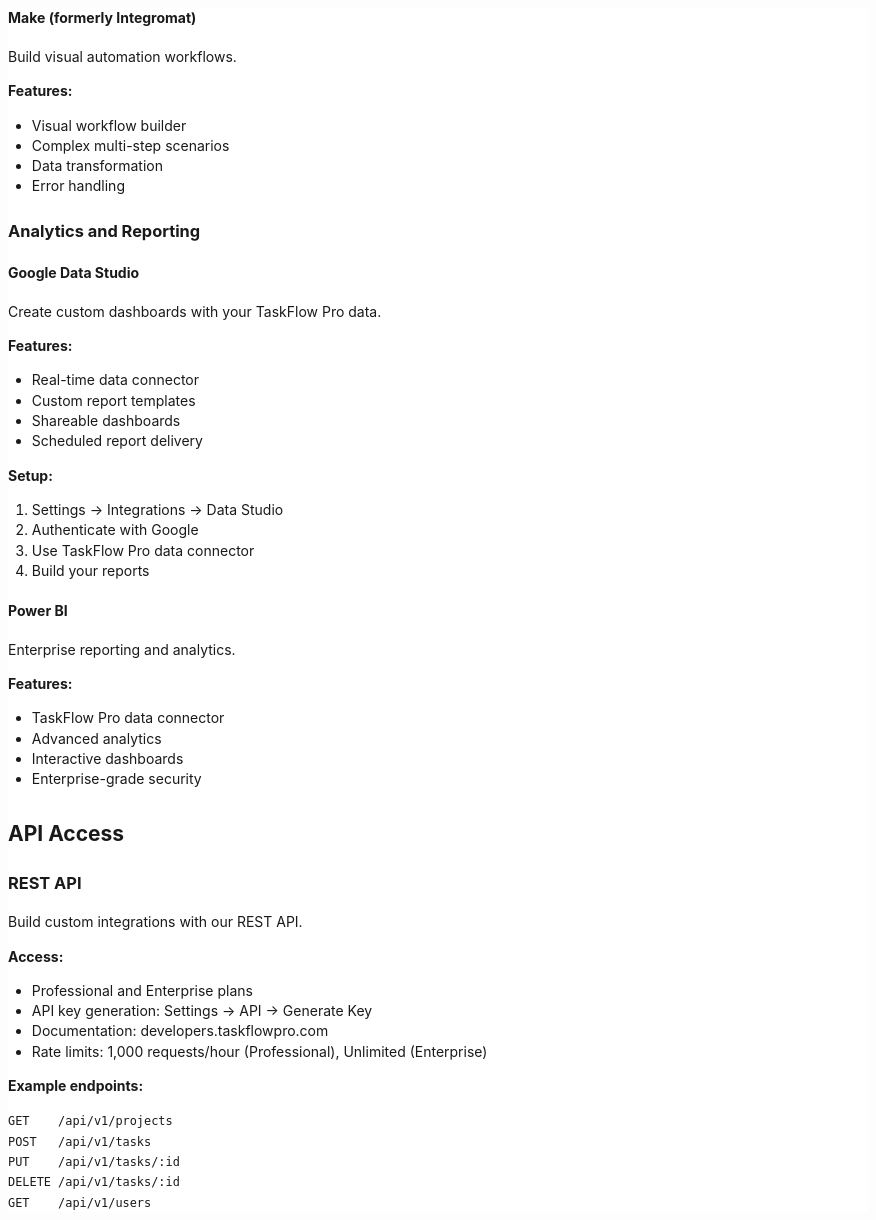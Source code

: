 #### Make (formerly Integromat)
Build visual automation workflows.

**Features:**
- Visual workflow builder
- Complex multi-step scenarios
- Data transformation
- Error handling

### Analytics and Reporting

#### Google Data Studio
Create custom dashboards with your TaskFlow Pro data.

**Features:**
- Real-time data connector
- Custom report templates
- Shareable dashboards
- Scheduled report delivery

**Setup:**
1. Settings → Integrations → Data Studio
2. Authenticate with Google
3. Use TaskFlow Pro data connector
4. Build your reports

#### Power BI
Enterprise reporting and analytics.

**Features:**
- TaskFlow Pro data connector
- Advanced analytics
- Interactive dashboards
- Enterprise-grade security

## API Access

### REST API
Build custom integrations with our REST API.

**Access:**
- Professional and Enterprise plans
- API key generation: Settings → API → Generate Key
- Documentation: developers.taskflowpro.com
- Rate limits: 1,000 requests/hour (Professional), Unlimited (Enterprise)

**Example endpoints:**
```
GET    /api/v1/projects
POST   /api/v1/tasks
PUT    /api/v1/tasks/:id
DELETE /api/v1/tasks/:id
GET    /api/v1/users
```
